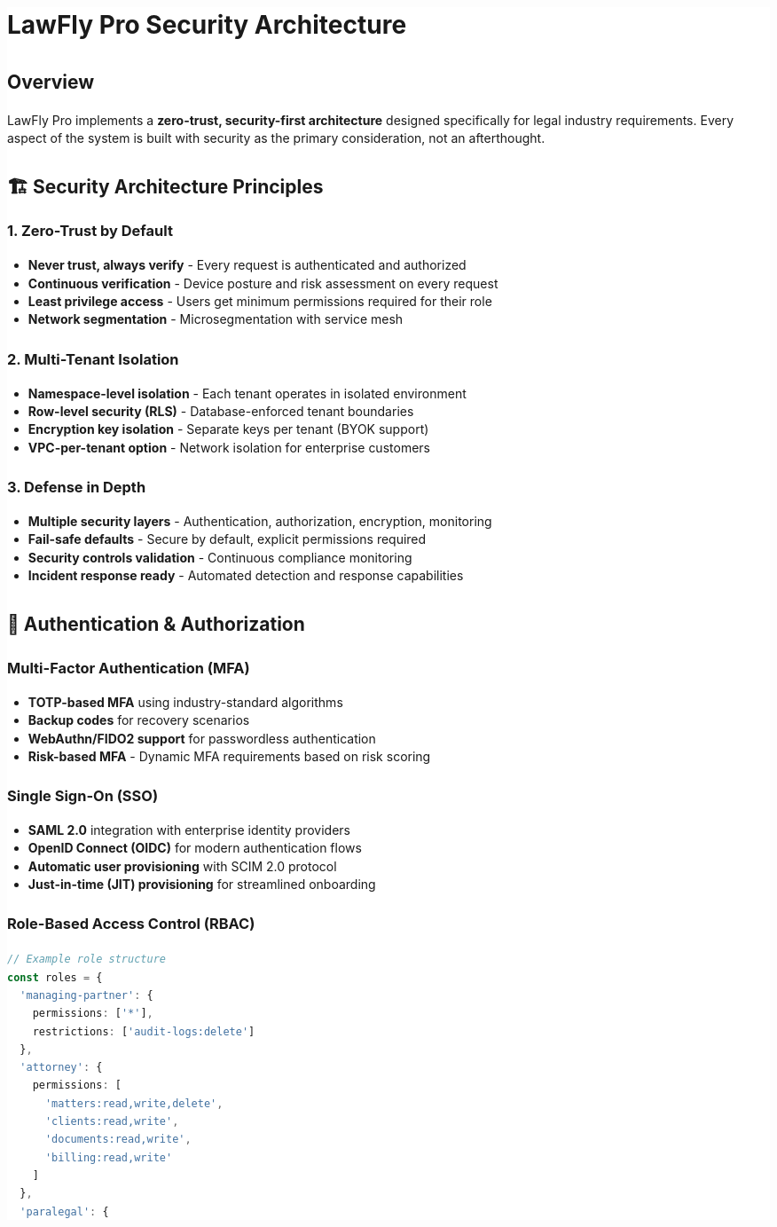 # LawFly Pro Security Architecture

## Overview

LawFly Pro implements a **zero-trust, security-first architecture** designed specifically for legal industry requirements. Every aspect of the system is built with security as the primary consideration, not an afterthought.

## 🏗️ **Security Architecture Principles**

### 1. Zero-Trust by Default
- **Never trust, always verify** - Every request is authenticated and authorized
- **Continuous verification** - Device posture and risk assessment on every request
- **Least privilege access** - Users get minimum permissions required for their role
- **Network segmentation** - Microsegmentation with service mesh

### 2. Multi-Tenant Isolation
- **Namespace-level isolation** - Each tenant operates in isolated environment
- **Row-level security (RLS)** - Database-enforced tenant boundaries
- **Encryption key isolation** - Separate keys per tenant (BYOK support)
- **VPC-per-tenant option** - Network isolation for enterprise customers

### 3. Defense in Depth
- **Multiple security layers** - Authentication, authorization, encryption, monitoring
- **Fail-safe defaults** - Secure by default, explicit permissions required
- **Security controls validation** - Continuous compliance monitoring
- **Incident response ready** - Automated detection and response capabilities

## 🔐 **Authentication & Authorization**

### Multi-Factor Authentication (MFA)
- **TOTP-based MFA** using industry-standard algorithms
- **Backup codes** for recovery scenarios
- **WebAuthn/FIDO2 support** for passwordless authentication
- **Risk-based MFA** - Dynamic MFA requirements based on risk scoring

### Single Sign-On (SSO)
- **SAML 2.0** integration with enterprise identity providers
- **OpenID Connect (OIDC)** for modern authentication flows
- **Automatic user provisioning** with SCIM 2.0 protocol
- **Just-in-time (JIT) provisioning** for streamlined onboarding

### Role-Based Access Control (RBAC)
```typescript
// Example role structure
const roles = {
  'managing-partner': {
    permissions: ['*'],
    restrictions: ['audit-logs:delete']
  },
  'attorney': {
    permissions: [
      'matters:read,write,delete',
      'clients:read,write', 
      'documents:read,write',
      'billing:read,write'
    ]
  },
  'paralegal': {
```